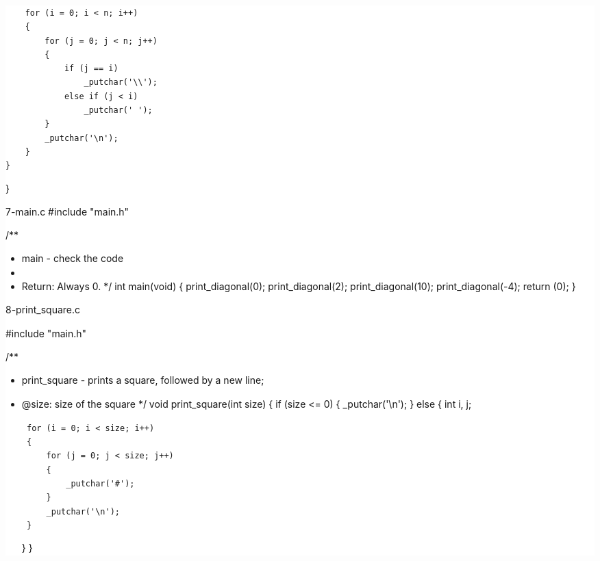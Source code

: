 		for (i = 0; i < n; i++)
		{
			for (j = 0; j < n; j++)
			{
				if (j == i)
					_putchar('\\');
				else if (j < i)
					_putchar(' ');
			}
			_putchar('\n');
		}
	}
}


7-main.c
#include "main.h"

/**
 * main - check the code
 *
 * Return: Always 0.
 */
int main(void)
{
    print_diagonal(0);
    print_diagonal(2);
    print_diagonal(10);
    print_diagonal(-4);
    return (0);
}



8-print_square.c

#include "main.h"

/**
 * print_square - prints a square, followed by a new line;
 * @size: size of the square
 */
void print_square(int size)
{
	if (size <= 0)
	{
		_putchar('\n');
	} else
	{
		int i, j;

		for (i = 0; i < size; i++)
		{
			for (j = 0; j < size; j++)
			{
				_putchar('#');
			}
			_putchar('\n');
		}
	}
}
